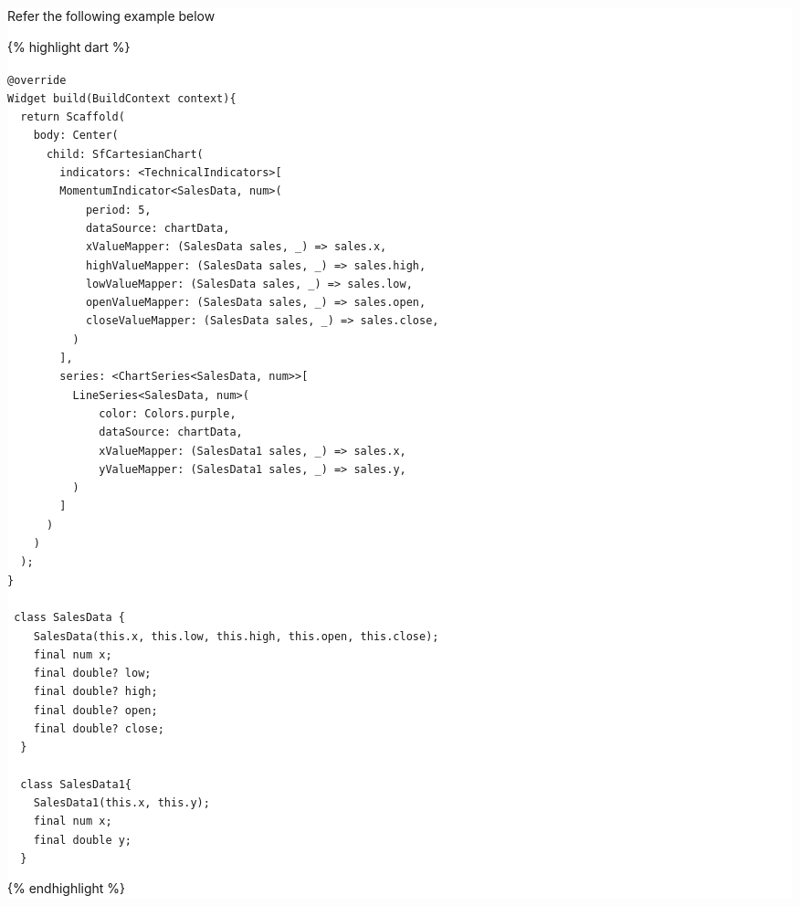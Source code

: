 Refer the following example below

{% highlight dart %}

    @override
    Widget build(BuildContext context){
      return Scaffold(
        body: Center(
          child: SfCartesianChart(
            indicators: <TechnicalIndicators>[
            MomentumIndicator<SalesData, num>(
                period: 5,
                dataSource: chartData,
                xValueMapper: (SalesData sales, _) => sales.x,
                highValueMapper: (SalesData sales, _) => sales.high,
                lowValueMapper: (SalesData sales, _) => sales.low,
                openValueMapper: (SalesData sales, _) => sales.open,
                closeValueMapper: (SalesData sales, _) => sales.close,
              )
            ], 
            series: <ChartSeries<SalesData, num>>[
              LineSeries<SalesData, num>(
                  color: Colors.purple,
                  dataSource: chartData,
                  xValueMapper: (SalesData1 sales, _) => sales.x,
                  yValueMapper: (SalesData1 sales, _) => sales.y,
              )
            ]
          )
        )
      );
    }

     class SalesData {
        SalesData(this.x, this.low, this.high, this.open, this.close);
        final num x;
        final double? low;
        final double? high;
        final double? open;
        final double? close;
      }

      class SalesData1{
        SalesData1(this.x, this.y);
        final num x;
        final double y;
      }

{% endhighlight %}
